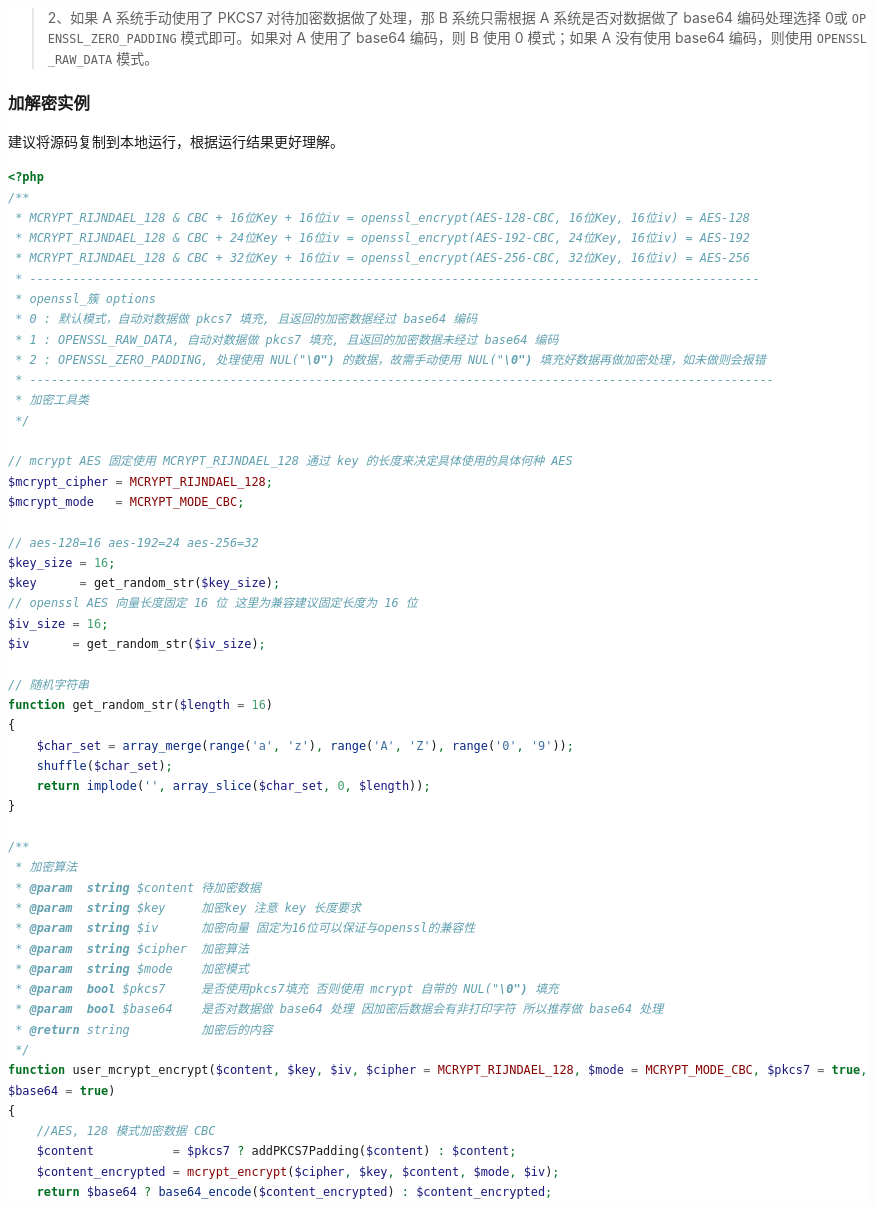 > 2、如果 A 系统手动使用了 PKCS7 对待加密数据做了处理，那 B 系统只需根据 A 系统是否对数据做了 base64 编码处理选择 0或 `OPENSSL_ZERO_PADDING` 模式即可。如果对 A 使用了 base64 编码，则 B 使用 0 模式；如果 A 没有使用 base64 编码，则使用 `OPENSSL_RAW_DATA` 模式。

### 加解密实例

建议将源码复制到本地运行，根据运行结果更好理解。

```php
<?php
/**
 * MCRYPT_RIJNDAEL_128 & CBC + 16位Key + 16位iv = openssl_encrypt(AES-128-CBC, 16位Key, 16位iv) = AES-128
 * MCRYPT_RIJNDAEL_128 & CBC + 24位Key + 16位iv = openssl_encrypt(AES-192-CBC, 24位Key, 16位iv) = AES-192
 * MCRYPT_RIJNDAEL_128 & CBC + 32位Key + 16位iv = openssl_encrypt(AES-256-CBC, 32位Key, 16位iv) = AES-256
 * ------------------------------------------------------------------------------------------------------
 * openssl_簇 options
 * 0 : 默认模式，自动对数据做 pkcs7 填充, 且返回的加密数据经过 base64 编码
 * 1 : OPENSSL_RAW_DATA, 自动对数据做 pkcs7 填充, 且返回的加密数据未经过 base64 编码
 * 2 : OPENSSL_ZERO_PADDING, 处理使用 NUL("\0") 的数据，故需手动使用 NUL("\0") 填充好数据再做加密处理，如未做则会报错
 * --------------------------------------------------------------------------------------------------------
 * 加密工具类
 */

// mcrypt AES 固定使用 MCRYPT_RIJNDAEL_128 通过 key 的长度来决定具体使用的具体何种 AES
$mcrypt_cipher = MCRYPT_RIJNDAEL_128;
$mcrypt_mode   = MCRYPT_MODE_CBC;

// aes-128=16 aes-192=24 aes-256=32
$key_size = 16;
$key      = get_random_str($key_size);
// openssl AES 向量长度固定 16 位 这里为兼容建议固定长度为 16 位
$iv_size = 16;
$iv      = get_random_str($iv_size);

// 随机字符串
function get_random_str($length = 16)
{
    $char_set = array_merge(range('a', 'z'), range('A', 'Z'), range('0', '9'));
    shuffle($char_set);
    return implode('', array_slice($char_set, 0, $length));
}

/**
 * 加密算法
 * @param  string $content 待加密数据
 * @param  string $key     加密key 注意 key 长度要求
 * @param  string $iv      加密向量 固定为16位可以保证与openssl的兼容性
 * @param  string $cipher  加密算法
 * @param  string $mode    加密模式
 * @param  bool $pkcs7     是否使用pkcs7填充 否则使用 mcrypt 自带的 NUL("\0") 填充
 * @param  bool $base64    是否对数据做 base64 处理 因加密后数据会有非打印字符 所以推荐做 base64 处理
 * @return string          加密后的内容
 */
function user_mcrypt_encrypt($content, $key, $iv, $cipher = MCRYPT_RIJNDAEL_128, $mode = MCRYPT_MODE_CBC, $pkcs7 = true, $base64 = true)
{
    //AES, 128 模式加密数据 CBC
    $content           = $pkcs7 ? addPKCS7Padding($content) : $content;
    $content_encrypted = mcrypt_encrypt($cipher, $key, $content, $mode, $iv);
    return $base64 ? base64_encode($content_encrypted) : $content_encrypted;
```